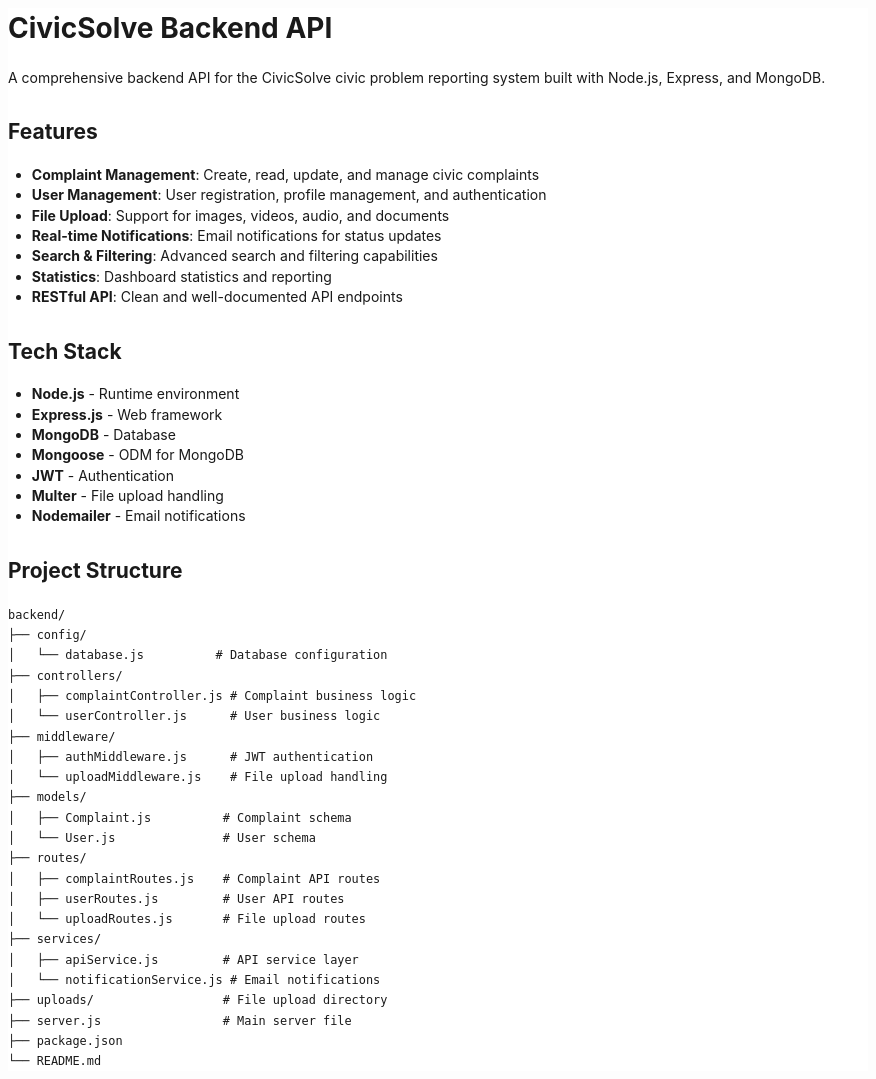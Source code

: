 # CivicSolve Backend API

A comprehensive backend API for the CivicSolve civic problem reporting system built with Node.js, Express, and MongoDB.

## Features

- **Complaint Management**: Create, read, update, and manage civic complaints
- **User Management**: User registration, profile management, and authentication
- **File Upload**: Support for images, videos, audio, and documents
- **Real-time Notifications**: Email notifications for status updates
- **Search & Filtering**: Advanced search and filtering capabilities
- **Statistics**: Dashboard statistics and reporting
- **RESTful API**: Clean and well-documented API endpoints

## Tech Stack

- **Node.js** - Runtime environment
- **Express.js** - Web framework
- **MongoDB** - Database
- **Mongoose** - ODM for MongoDB
- **JWT** - Authentication
- **Multer** - File upload handling
- **Nodemailer** - Email notifications

## Project Structure

```
backend/
├── config/
│   └── database.js          # Database configuration
├── controllers/
│   ├── complaintController.js # Complaint business logic
│   └── userController.js      # User business logic
├── middleware/
│   ├── authMiddleware.js      # JWT authentication
│   └── uploadMiddleware.js    # File upload handling
├── models/
│   ├── Complaint.js          # Complaint schema
│   └── User.js               # User schema
├── routes/
│   ├── complaintRoutes.js    # Complaint API routes
│   ├── userRoutes.js         # User API routes
│   └── uploadRoutes.js       # File upload routes
├── services/
│   ├── apiService.js         # API service layer
│   └── notificationService.js # Email notifications
├── uploads/                  # File upload directory
├── server.js                 # Main server file
├── package.json
└── README.md
```
